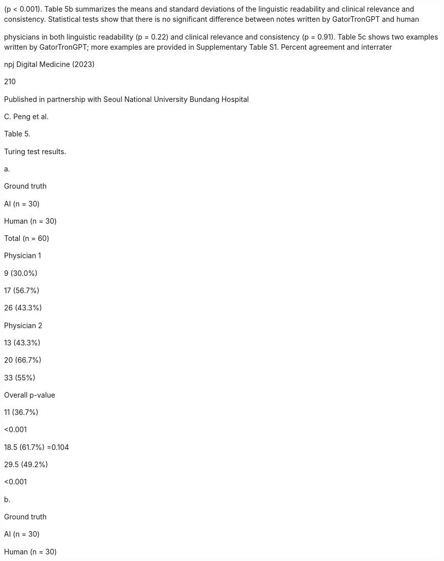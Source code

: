 (p < 0.001). Table 5b summarizes the means and standard deviations of the linguistic readability and clinical relevance and consistency. Statistical tests show that there is no signiﬁcant difference between notes written by GatorTronGPT and human

physicians in both linguistic readability (p = 0.22) and clinical relevance and consistency (p = 0.91). Table 5c shows two examples written by GatorTronGPT; more examples are provided in Supplementary Table S1. Percent agreement and interrater

npj Digital Medicine (2023)

210

Published in partnership with Seoul National University Bundang Hospital

C. Peng et al.

Table 5.

Turing test results.

a.

Ground truth

AI (n = 30)

Human (n = 30)

Total (n = 60)

Physician 1

9 (30.0%)

17 (56.7%)

26 (43.3%)

Physician 2

13 (43.3%)

20 (66.7%)

33 (55%)

Overall p-value

11 (36.7%)

<0.001

18.5 (61.7%) =0.104

29.5 (49.2%)

<0.001

b.

Ground truth

AI (n = 30)

Human (n = 30)
